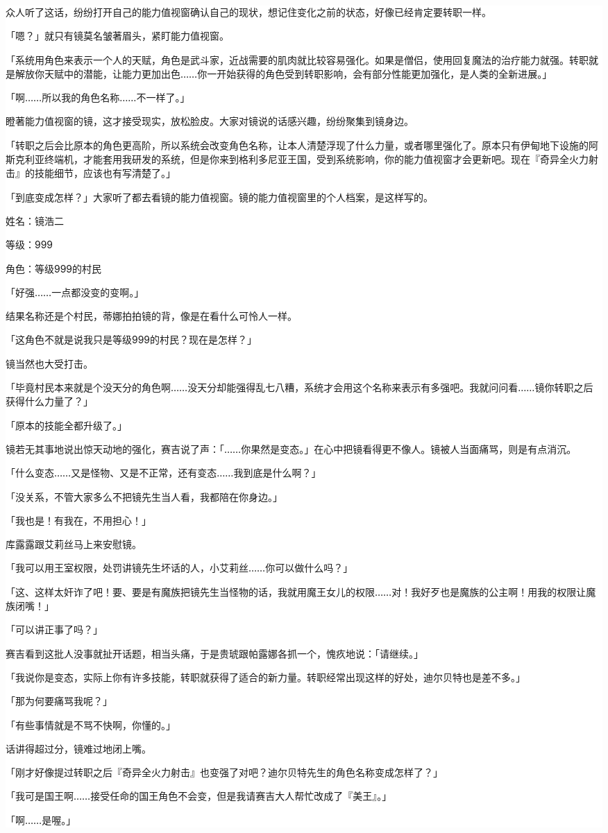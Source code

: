 众人听了这话，纷纷打开自己的能力值视窗确认自己的现状，想记住变化之前的状态，好像已经肯定要转职一样。

「嗯？」就只有镜莫名皱著眉头，紧盯能力值视窗。

「系统用角色来表示一个人的天赋，角色是武斗家，近战需要的肌肉就比较容易强化。如果是僧侣，使用回复魔法的治疗能力就强。转职就是解放你天赋中的潜能，让能力更加出色……你一开始获得的角色受到转职影响，会有部分性能更加强化，是人类的全新进展。」

「啊……所以我的角色名称……不一样了。」

瞪著能力值视窗的镜，这才接受现实，放松脸皮。大家对镜说的话感兴趣，纷纷聚集到镜身边。

「转职之后会比原本的角色更高阶，所以系统会改变角色名称，让本人清楚浮现了什么力量，或者哪里强化了。原本只有伊甸地下设施的阿斯克利亚终端机，才能套用我研发的系统，但是你来到格利多尼亚王国，受到系统影响，你的能力值视窗才会更新吧。现在『奇异全火力射击』的技能细节，应该也有写清楚了。」

「到底变成怎样？」大家听了都去看镜的能力值视窗。镜的能力值视窗里的个人档案，是这样写的。

姓名：镜浩二

等级：999

角色：等级999的村民

「好强……一点都没变的变啊。」

结果名称还是个村民，蒂娜拍拍镜的背，像是在看什么可怜人一样。

「这角色不就是说我只是等级999的村民？现在是怎样？」

镜当然也大受打击。

「毕竟村民本来就是个没天分的角色啊……没天分却能强得乱七八糟，系统才会用这个名称来表示有多强吧。我就问问看……镜你转职之后获得什么力量了？」

「原本的技能全都升级了。」

镜若无其事地说出惊天动地的强化，赛吉说了声：「……你果然是变态。」在心中把镜看得更不像人。镜被人当面痛骂，则是有点消沉。

「什么变态……又是怪物、又是不正常，还有变态……我到底是什么啊？」

「没关系，不管大家多么不把镜先生当人看，我都陪在你身边。」

「我也是！有我在，不用担心！」

库露露跟艾莉丝马上来安慰镜。

「我可以用王室权限，处罚讲镜先生坏话的人，小艾莉丝……你可以做什么吗？」

「这、这样太奸诈了吧！要、要是有魔族把镜先生当怪物的话，我就用魔王女儿的权限……对！我好歹也是魔族的公主啊！用我的权限让魔族闭嘴！」

「可以讲正事了吗？」

赛吉看到这批人没事就扯开话题，相当头痛，于是贵琥跟帕露娜各抓一个，愧疚地说：「请继续。」

「我说你是变态，实际上你有许多技能，转职就获得了适合的新力量。转职经常出现这样的好处，迪尔贝特也是差不多。」

「那为何要痛骂我呢？」

「有些事情就是不骂不快啊，你懂的。」

话讲得超过分，镜难过地闭上嘴。

「刚才好像提过转职之后『奇异全火力射击』也变强了对吧？迪尔贝特先生的角色名称变成怎样了？」

「我可是国王啊……接受任命的国王角色不会变，但是我请赛吉大人帮忙改成了『美王』。」

「啊……是喔。」
